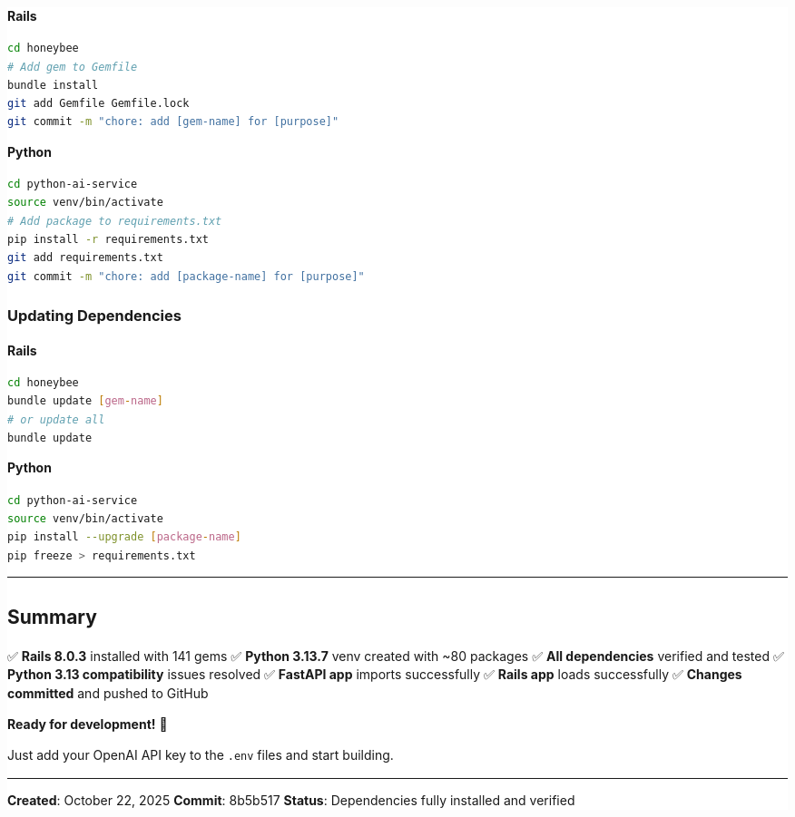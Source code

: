 **Rails**
```bash
cd honeybee
# Add gem to Gemfile
bundle install
git add Gemfile Gemfile.lock
git commit -m "chore: add [gem-name] for [purpose]"
```

**Python**
```bash
cd python-ai-service
source venv/bin/activate
# Add package to requirements.txt
pip install -r requirements.txt
git add requirements.txt
git commit -m "chore: add [package-name] for [purpose]"
```

### Updating Dependencies

**Rails**
```bash
cd honeybee
bundle update [gem-name]
# or update all
bundle update
```

**Python**
```bash
cd python-ai-service
source venv/bin/activate
pip install --upgrade [package-name]
pip freeze > requirements.txt
```

---

## Summary

✅ **Rails 8.0.3** installed with 141 gems
✅ **Python 3.13.7** venv created with ~80 packages
✅ **All dependencies** verified and tested
✅ **Python 3.13 compatibility** issues resolved
✅ **FastAPI app** imports successfully
✅ **Rails app** loads successfully
✅ **Changes committed** and pushed to GitHub

**Ready for development!** 🚀

Just add your OpenAI API key to the `.env` files and start building.

---

**Created**: October 22, 2025
**Commit**: 8b5b517
**Status**: Dependencies fully installed and verified

